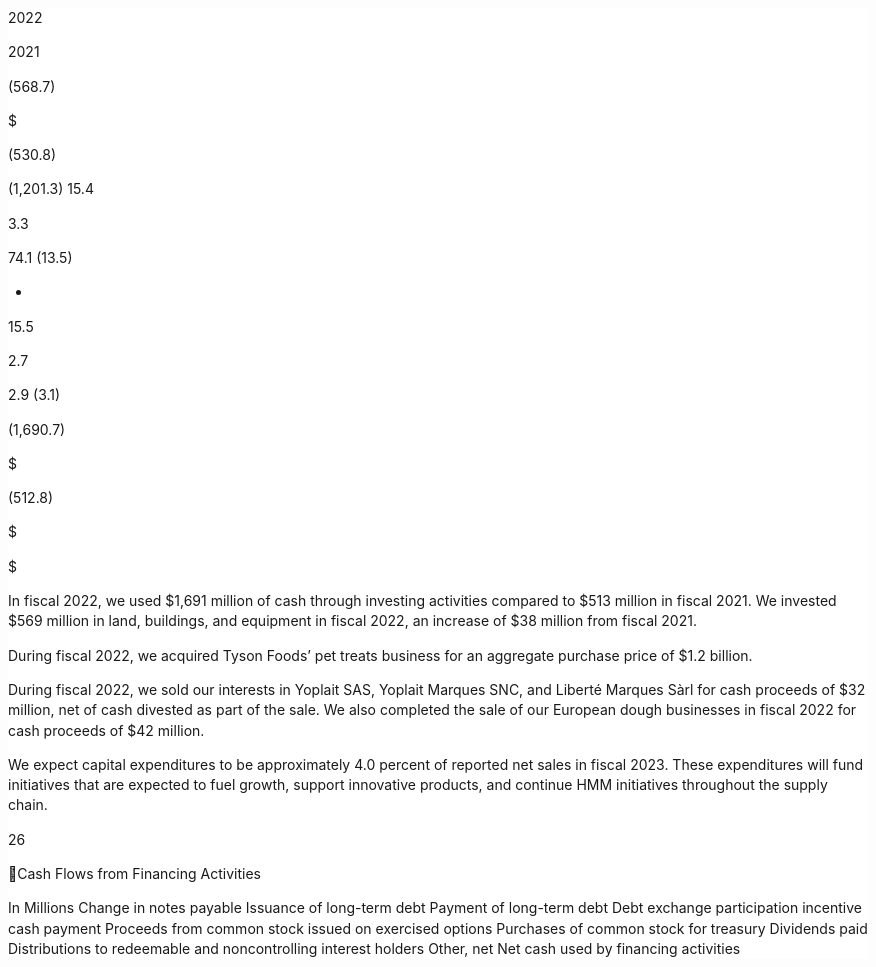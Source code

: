 2022

2021

(568.7)

$

(530.8)

(1,201.3)
15.4

3.3

74.1
(13.5)

-
15.5

2.7

2.9
(3.1)

(1,690.7)

$

(512.8)

$

$

In  fiscal  2022,  we  used  $1,691 million  of  cash  through  investing  activities  compared  to  $513 million  in  fiscal  2021.  We  invested
$569 million in land, buildings, and equipment in fiscal 2022, an  increase of $38 million from fiscal 2021.

During fiscal 2022, we acquired Tyson  Foods’ pet treats business for an aggregate purchase price of $1.2 billion.

During fiscal  2022, we  sold our  interests in  Yoplait  SAS, Yoplait  Marques SNC,  and Liberté  Marques Sàrl  for cash  proceeds of  $32
million, net  of cash divested  as part of  the sale. We  also completed  the sale of  our European dough  businesses in fiscal  2022 for  cash
proceeds of $42 million.

We  expect  capital  expenditures  to  be  approximately  4.0  percent  of  reported  net  sales  in  fiscal  2023.  These  expenditures  will  fund
initiatives that are expected to fuel growth, support innovative products,  and continue HMM initiatives throughout the supply chain.

26

Cash Flows from Financing Activities

In Millions
Change in notes payable
Issuance of long-term debt
Payment of long-term debt
Debt exchange participation incentive cash payment
Proceeds from common stock issued on exercised options
Purchases of common stock for treasury
Dividends paid
Distributions to redeemable and noncontrolling interest holders
Other, net
Net cash used by financing activities
